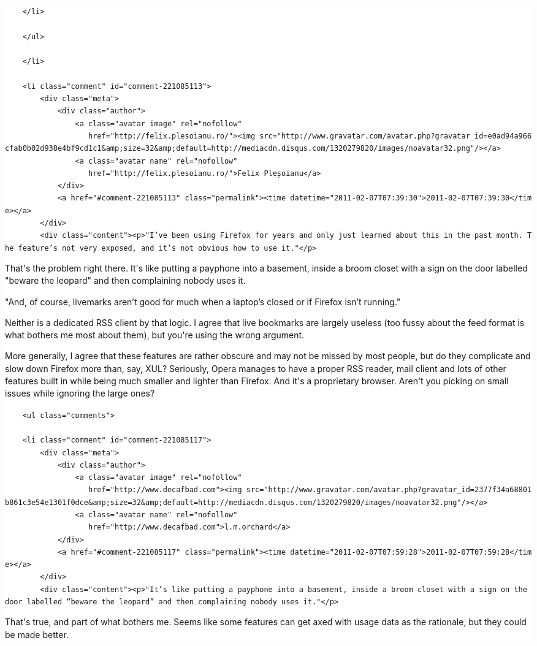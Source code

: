         </li>
    
        </ul>
    
        </li>
    
        <li class="comment" id="comment-221085113">
            <div class="meta">
                <div class="author">
                    <a class="avatar image" rel="nofollow" 
                       href="http://felix.plesoianu.ro/"><img src="http://www.gravatar.com/avatar.php?gravatar_id=e0ad94a966cfab0b02d938e4bf9cd1c1&amp;size=32&amp;default=http://mediacdn.disqus.com/1320279820/images/noavatar32.png"/></a>
                    <a class="avatar name" rel="nofollow" 
                       href="http://felix.plesoianu.ro/">Felix Pleșoianu</a>
                </div>
                <a href="#comment-221085113" class="permalink"><time datetime="2011-02-07T07:39:30">2011-02-07T07:39:30</time></a>
            </div>
            <div class="content"><p>"I’ve been using Firefox for years and only just learned about this in the past month. The feature’s not very exposed, and it’s not obvious how to use it."</p>

<p>That's the problem right there. It's like putting a payphone into a basement, inside a broom closet with a sign on the door labelled "beware the leopard" and then complaining nobody uses it.</p>

<p>"And, of course, livemarks aren’t good for much when a laptop’s closed or if Firefox isn’t running."</p>

<p>Neither is a dedicated RSS client by that logic. I agree that live bookmarks are largely useless (too fussy about the feed format is what bothers me most about them), but you're using the wrong argument.</p>

<p>More generally, I agree that these features are rather obscure and may not be missed by most people, but do they complicate and slow down Firefox more than, say, XUL? Seriously, Opera manages to have a proper RSS reader, mail client and lots of other features built in while being much smaller and lighter than Firefox. And it's a proprietary browser. Aren't you picking on small issues while ignoring the large ones?</p></div>
            
        <ul class="comments">
            
        <li class="comment" id="comment-221085117">
            <div class="meta">
                <div class="author">
                    <a class="avatar image" rel="nofollow" 
                       href="http://www.decafbad.com"><img src="http://www.gravatar.com/avatar.php?gravatar_id=2377f34a68801b861c3e54e1301f0dce&amp;size=32&amp;default=http://mediacdn.disqus.com/1320279820/images/noavatar32.png"/></a>
                    <a class="avatar name" rel="nofollow" 
                       href="http://www.decafbad.com">l.m.orchard</a>
                </div>
                <a href="#comment-221085117" class="permalink"><time datetime="2011-02-07T07:59:28">2011-02-07T07:59:28</time></a>
            </div>
            <div class="content"><p>"It’s like putting a payphone into a basement, inside a broom closet with a sign on the door labelled “beware the leopard” and then complaining nobody uses it."</p>

<p>That's true, and part of what bothers me. Seems like some features can get axed with usage data as the rationale, but they could be made better.</p>
